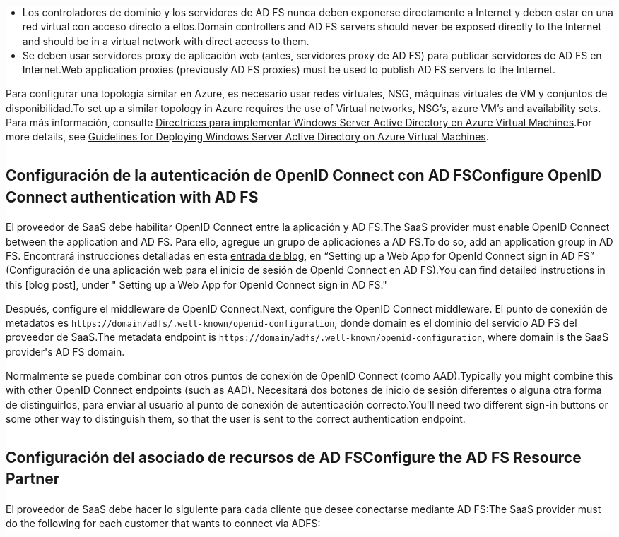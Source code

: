 * <span data-ttu-id="7605f-182">Los controladores de dominio y los servidores de AD FS nunca deben exponerse directamente a Internet y deben estar en una red virtual con acceso directo a ellos.</span><span class="sxs-lookup"><span data-stu-id="7605f-182">Domain controllers and AD FS servers should never be exposed directly to the Internet and should be in a virtual network with direct access to them.</span></span>
* <span data-ttu-id="7605f-183">Se deben usar servidores proxy de aplicación web (antes, servidores proxy de AD FS) para publicar servidores de AD FS en Internet.</span><span class="sxs-lookup"><span data-stu-id="7605f-183">Web application proxies (previously AD FS proxies) must be used to publish AD FS servers to the Internet.</span></span>

<span data-ttu-id="7605f-184">Para configurar una topología similar en Azure, es necesario usar redes virtuales, NSG, máquinas virtuales de VM y conjuntos de disponibilidad.</span><span class="sxs-lookup"><span data-stu-id="7605f-184">To set up a similar topology in Azure requires the use of Virtual networks, NSG’s, azure VM’s and availability sets.</span></span> <span data-ttu-id="7605f-185">Para más información, consulte [Directrices para implementar Windows Server Active Directory en Azure Virtual Machines][active-directory-on-azure].</span><span class="sxs-lookup"><span data-stu-id="7605f-185">For more details, see [Guidelines for Deploying Windows Server Active Directory on Azure Virtual Machines][active-directory-on-azure].</span></span>

## <a name="configure-openid-connect-authentication-with-ad-fs"></a><span data-ttu-id="7605f-186">Configuración de la autenticación de OpenID Connect con AD FS</span><span class="sxs-lookup"><span data-stu-id="7605f-186">Configure OpenID Connect authentication with AD FS</span></span>
<span data-ttu-id="7605f-187">El proveedor de SaaS debe habilitar OpenID Connect entre la aplicación y AD FS.</span><span class="sxs-lookup"><span data-stu-id="7605f-187">The SaaS provider must enable OpenID Connect between the application and AD FS.</span></span> <span data-ttu-id="7605f-188">Para ello, agregue un grupo de aplicaciones a AD FS.</span><span class="sxs-lookup"><span data-stu-id="7605f-188">To do so, add an application group in AD FS.</span></span>  <span data-ttu-id="7605f-189">Encontrará instrucciones detalladas en esta [entrada de blog], en “Setting up a Web App for OpenId Connect sign in AD FS” (Configuración de una aplicación web para el inicio de sesión de OpenId Connect en AD FS).</span><span class="sxs-lookup"><span data-stu-id="7605f-189">You can find detailed instructions in this [blog post], under " Setting up a Web App for OpenId Connect sign in AD FS."</span></span> 

<span data-ttu-id="7605f-190">Después, configure el middleware de OpenID Connect.</span><span class="sxs-lookup"><span data-stu-id="7605f-190">Next, configure the OpenID Connect middleware.</span></span> <span data-ttu-id="7605f-191">El punto de conexión de metadatos es `https://domain/adfs/.well-known/openid-configuration`, donde domain es el dominio del servicio AD FS del proveedor de SaaS.</span><span class="sxs-lookup"><span data-stu-id="7605f-191">The metadata endpoint is `https://domain/adfs/.well-known/openid-configuration`, where domain is the SaaS provider's AD FS domain.</span></span>

<span data-ttu-id="7605f-192">Normalmente se puede combinar con otros puntos de conexión de OpenID Connect (como AAD).</span><span class="sxs-lookup"><span data-stu-id="7605f-192">Typically you might combine this with other OpenID Connect endpoints (such as AAD).</span></span> <span data-ttu-id="7605f-193">Necesitará dos botones de inicio de sesión diferentes o alguna otra forma de distinguirlos, para enviar al usuario al punto de conexión de autenticación correcto.</span><span class="sxs-lookup"><span data-stu-id="7605f-193">You'll need two different sign-in buttons or some other way to distinguish them, so that the user is sent to the correct authentication endpoint.</span></span>

## <a name="configure-the-ad-fs-resource-partner"></a><span data-ttu-id="7605f-194">Configuración del asociado de recursos de AD FS</span><span class="sxs-lookup"><span data-stu-id="7605f-194">Configure the AD FS Resource Partner</span></span>
<span data-ttu-id="7605f-195">El proveedor de SaaS debe hacer lo siguiente para cada cliente que desee conectarse mediante AD FS:</span><span class="sxs-lookup"><span data-stu-id="7605f-195">The SaaS provider must do the following for each customer that wants to connect via ADFS:</span></span>


[Azure AD Connect]: /azure/active-directory/active-directory-aadconnect/
[confianza de federación]: https://technet.microsoft.com/library/cc770993(v=ws.11).aspx
[asociado de cuentas]: https://technet.microsoft.com/library/cc731141(v=ws.11).aspx
[asociado de recursos]: https://technet.microsoft.com/library/cc731141(v=ws.11).aspx
[Instante de autenticación]: https://msdn.microsoft.com/library/system.security.claims.claimtypes.authenticationinstant%28v=vs.110%29.aspx
[Fecha de expiración]: http://tools.ietf.org/html/draft-ietf-oauth-json-web-token-25#section-4.1.
[Identificador de nombre]: https://msdn.microsoft.com/library/system.security.claims.claimtypes.nameidentifier(v=vs.110).aspx
[active-directory-on-azure]: https://msdn.microsoft.com/library/azure/jj156090.aspx
[entrada de blog]: http://www.cloudidentity.com/blog/2015/08/21/OPENID-CONNECT-WEB-SIGN-ON-WITH-ADFS-IN-WINDOWS-SERVER-2016-TP3/
[Personalizar las páginas de inicio de sesión de AD FS]: https://technet.microsoft.com/library/dn280950.aspx
[sample application]: https://github.com/mspnp/multitenant-saas-guidance
[client assertion]: client-assertion.md
[active-directory-dotnet-webapp-wsfederation]: https://github.com/Azure-Samples/active-directory-dotnet-webapp-wsfederation